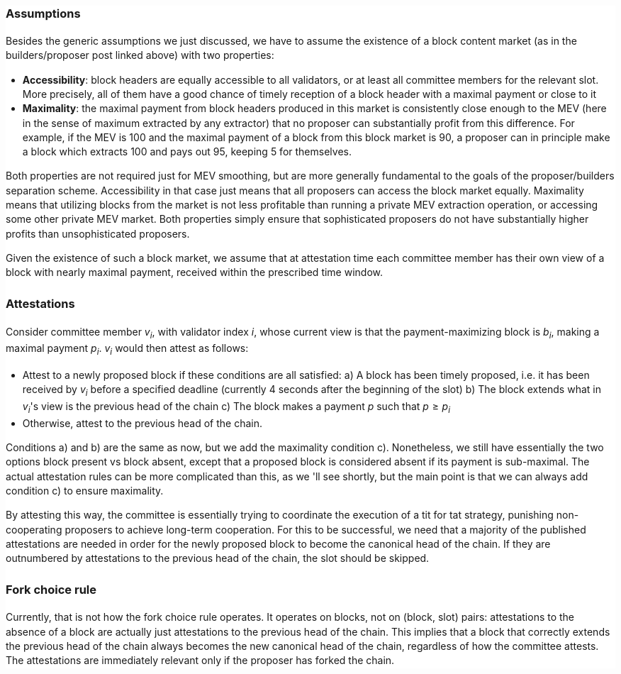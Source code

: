 ### Assumptions

Besides the generic assumptions we just discussed, we have to assume the existence of a block content market (as in the builders/proposer post linked above) with two properties:

- **Accessibility**: block headers are equally accessible to all validators, or at least all committee members for the relevant slot. More precisely, all of them have a good chance of timely reception of a block header with a maximal payment or close to it
- **Maximality**: the maximal payment from block headers produced in this market is consistently close enough to the MEV (here in the sense of maximum extracted by any extractor) that no proposer can substantially profit from this difference. For example, if the MEV is 100 and the maximal payment of a block from this block market is 90, a proposer can in principle make a block which extracts 100 and pays out 95, keeping 5 for themselves.

Both properties are not required just for MEV smoothing, but are more generally fundamental to the goals of the proposer/builders separation scheme. Accessibility in that case just means that all proposers can access the block market equally. Maximality means that utilizing blocks from the market is not less profitable than running a private MEV extraction operation, or accessing some other private MEV market. Both properties simply ensure that sophisticated proposers do not have substantially higher profits than unsophisticated proposers.

Given the existence of such a block market, we assume that at attestation time each committee member has their own view of a block with nearly maximal payment, received within the prescribed time window. 

### Attestations

Consider committee member $v_i$, with validator index $i$, whose current view is that the payment-maximizing block is $b_i$, making a maximal payment $p_i$. $v_i$ would then attest as follows:

- Attest to a newly proposed block if these conditions are all satisfied:
    a) A block has been timely proposed, i.e. it has been received by $v_i$ before a specified deadline (currently 4 seconds after the beginning of the slot)
    b) The block extends what in $v_i$&#39;s view is the previous head of the chain
    c) The block makes a payment $p$ such that $p \geq p_i$
- Otherwise, attest to the previous head of the chain.

Conditions a) and b) are the same as now, but we add the maximality condition c). Nonetheless, we still have essentially the two options block present vs block absent, except that a proposed block is considered absent if its payment is sub-maximal. The actual attestation rules can be more complicated than this, as we &#39;ll see shortly, but the main point is that we can always add condition c) to ensure maximality.

By attesting this way, the committee is essentially trying to coordinate the execution of a tit for tat strategy, punishing non-cooperating proposers to achieve long-term cooperation. For this to be successful, we need that a majority of the published attestations are needed in order for the newly proposed block to become the canonical head of the chain. If they are outnumbered by attestations to the previous head of the chain, the slot should be skipped.


### Fork choice rule

Currently, that is not how the fork choice rule operates. It operates on blocks, not on (block, slot) pairs: attestations to the absence of a block are actually just attestations to the previous head of the chain. This implies that a block that correctly extends the previous head of the chain always becomes the new canonical head of the chain, regardless of how the committee attests. The attestations are immediately relevant only if the proposer has forked the chain.
